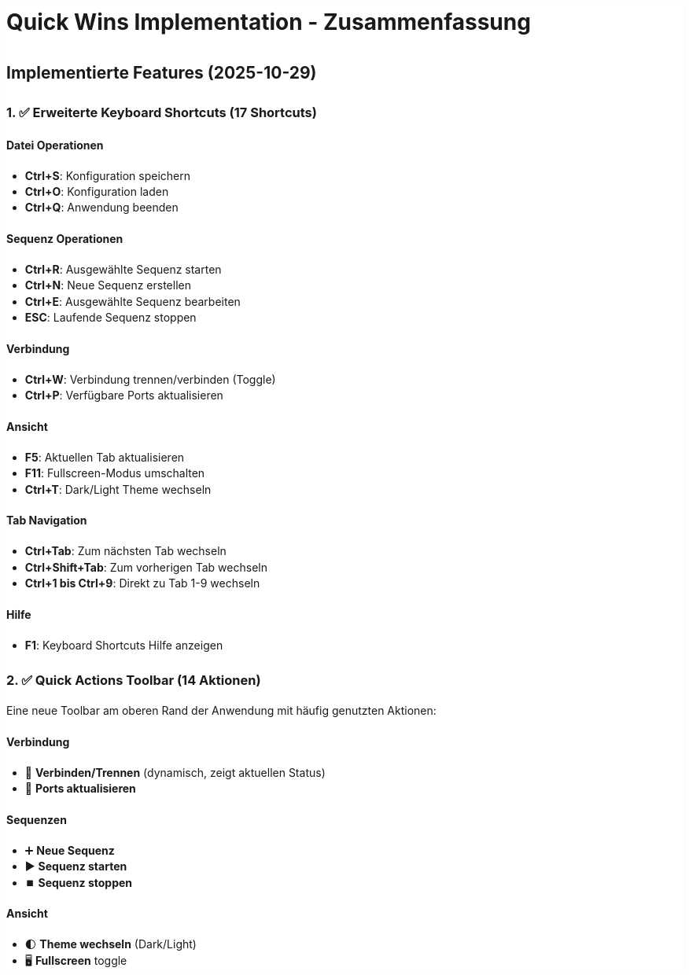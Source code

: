 # Quick Wins Implementation - Zusammenfassung

## Implementierte Features (2025-10-29)

### 1. ✅ Erweiterte Keyboard Shortcuts (17 Shortcuts)

#### Datei Operationen
- **Ctrl+S**: Konfiguration speichern
- **Ctrl+O**: Konfiguration laden
- **Ctrl+Q**: Anwendung beenden

#### Sequenz Operationen
- **Ctrl+R**: Ausgewählte Sequenz starten
- **Ctrl+N**: Neue Sequenz erstellen
- **Ctrl+E**: Ausgewählte Sequenz bearbeiten
- **ESC**: Laufende Sequenz stoppen

#### Verbindung
- **Ctrl+W**: Verbindung trennen/verbinden (Toggle)
- **Ctrl+P**: Verfügbare Ports aktualisieren

#### Ansicht
- **F5**: Aktuellen Tab aktualisieren
- **F11**: Fullscreen-Modus umschalten
- **Ctrl+T**: Dark/Light Theme wechseln

#### Tab Navigation
- **Ctrl+Tab**: Zum nächsten Tab wechseln
- **Ctrl+Shift+Tab**: Zum vorherigen Tab wechseln
- **Ctrl+1 bis Ctrl+9**: Direkt zu Tab 1-9 wechseln

#### Hilfe
- **F1**: Keyboard Shortcuts Hilfe anzeigen

### 2. ✅ Quick Actions Toolbar (14 Aktionen)

Eine neue Toolbar am oberen Rand der Anwendung mit häufig genutzten Aktionen:

#### Verbindung
- 🔌 **Verbinden/Trennen** (dynamisch, zeigt aktuellen Status)
- 🔄 **Ports aktualisieren**

#### Sequenzen
- ➕ **Neue Sequenz**
- ▶️ **Sequenz starten**
- ⏹️ **Sequenz stoppen**

#### Ansicht
- 🌓 **Theme wechseln** (Dark/Light)
- 🖥️ **Fullscreen** toggle
